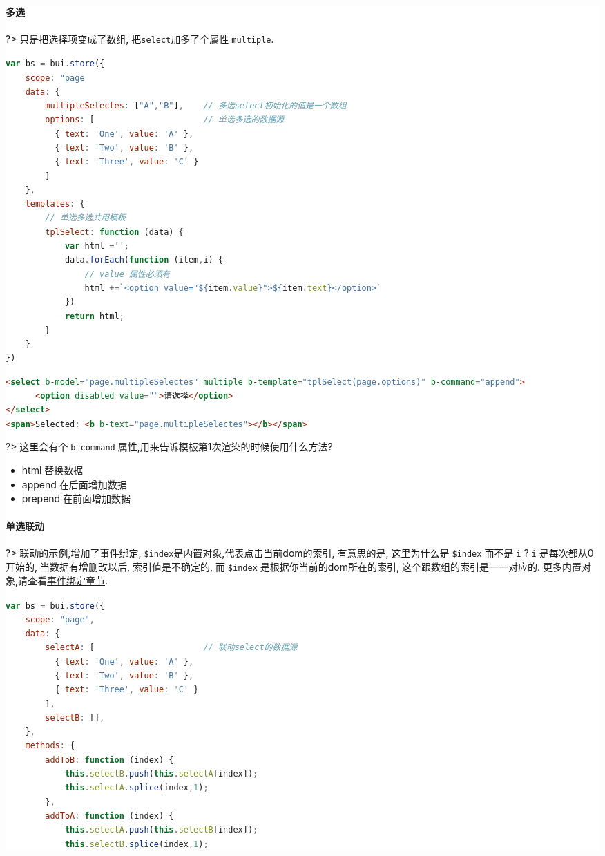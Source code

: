 #### 多选

?> 只是把选择项变成了数组, 把`select`加多了个属性 `multiple`. 

```js
var bs = bui.store({
    scope: "page
    data: {
        multipleSelectes: ["A","B"],    // 多选select初始化的值是一个数组
        options: [                      // 单选多选的数据源
          { text: 'One', value: 'A' },
          { text: 'Two', value: 'B' },
          { text: 'Three', value: 'C' }
        ]
    },
    templates: {
        // 单选多选共用模板
        tplSelect: function (data) {
            var html ='';
            data.forEach(function (item,i) {
                // value 属性必须有
                html +=`<option value="${item.value}">${item.text}</option>`
            })
            return html;
        }
    }
})
```

```html
<select b-model="page.multipleSelectes" multiple b-template="tplSelect(page.options)" b-command="append">
      <option disabled value="">请选择</option>
</select>
<span>Selected: <b b-text="page.multipleSelectes"></b></span>
```

?> 这里会有个 `b-command` 属性,用来告诉模板第1次渲染的时候使用什么方法?

- html     替换数据
- append   在后面增加数据
- prepend  在前面增加数据

#### 单选联动

?> 联动的示例,增加了事件绑定, `$index`是内置对象,代表点击当前dom的索引, 有意思的是, 这里为什么是 `$index` 而不是 `i` ? `i` 是每次都从0开始的, 当数据有增删改以后, 索引值是不确定的, 而 `$index` 是根据你当前的dom所在的索引, 这个跟数组的索引是一一对应的. 更多内置对象,请查看[事件绑定章节](store/event.md). 

```js
var bs = bui.store({
    scope: "page", 
    data: {
        selectA: [                      // 联动select的数据源
          { text: 'One', value: 'A' },
          { text: 'Two', value: 'B' },
          { text: 'Three', value: 'C' }
        ],
        selectB: [],
    },
    methods: {
        addToB: function (index) {
            this.selectB.push(this.selectA[index]);
            this.selectA.splice(index,1);
        },
        addToA: function (index) {
            this.selectA.push(this.selectB[index]);
            this.selectB.splice(index,1);
```